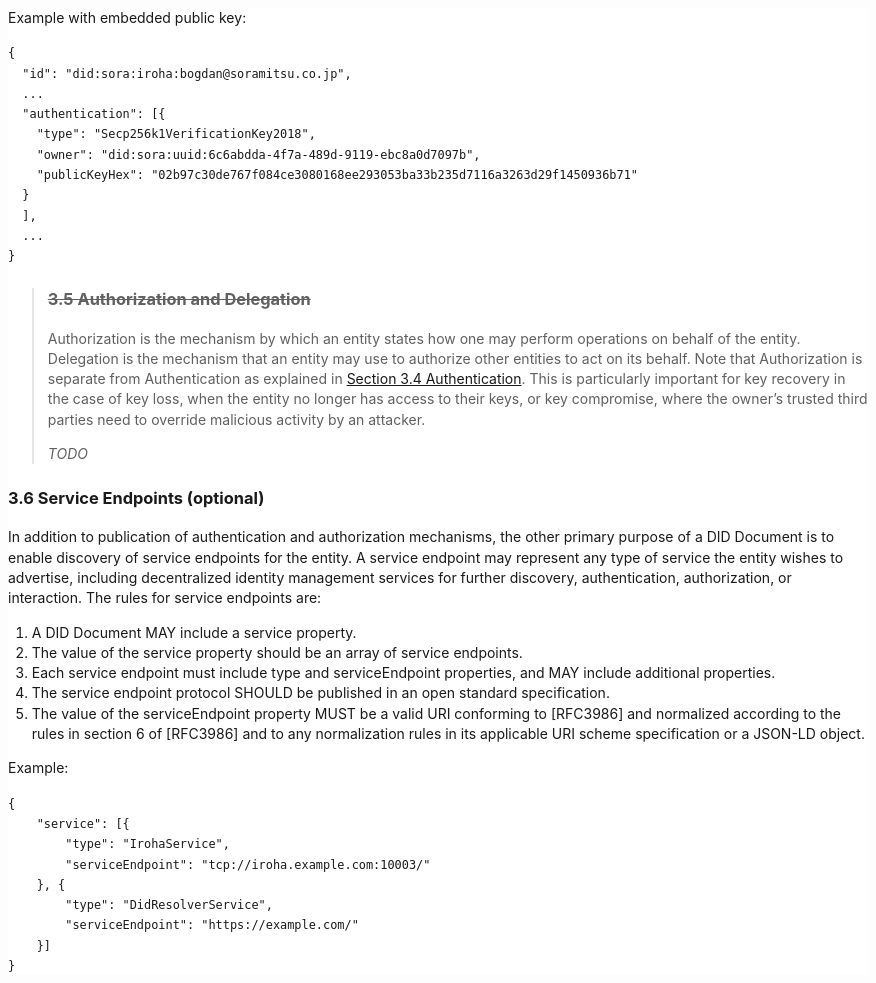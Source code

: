 Example with embedded public key:

```JSON=
{
  "id": "did:sora:iroha:bogdan@soramitsu.co.jp",
  ...
  "authentication": [{
    "type": "Secp256k1VerificationKey2018",
    "owner": "did:sora:uuid:6c6abdda-4f7a-489d-9119-ebc8a0d7097b",
    "publicKeyHex": "02b97c30de767f084ce3080168ee293053ba33b235d7116a3263d29f1450936b71"
  }
  ],
  ...
}
```

> ### ~~3.5 Authorization and Delegation~~
> 
> Authorization is the mechanism by which an entity states how one may perform operations on behalf of the entity. Delegation is the mechanism that an entity may use to authorize other entities to act on its behalf. Note that Authorization is separate from Authentication as explained in [Section 3.4 Authentication](#34-Authentication). This is particularly important for key recovery in the case of key loss, when the entity no longer has access to their keys, or key compromise, where the owner’s trusted third parties need to override malicious activity by an attacker. 
> 
> *TODO*

### 3.6 Service Endpoints (optional)

In addition to publication of authentication and authorization mechanisms, the other primary purpose of a DID Document is to enable discovery of service endpoints for the entity. A service endpoint may represent any type of service the entity wishes to advertise, including decentralized identity management services for further discovery, authentication, authorization, or interaction. The rules for service endpoints are:

1. A DID Document MAY include a service property.
2. The value of the service property should be an array of service endpoints.
3. Each service endpoint must include type and serviceEndpoint properties, and MAY include additional properties.
4. The service endpoint protocol SHOULD be published in an open standard specification.
5. The value of the serviceEndpoint property MUST be a valid URI conforming to [RFC3986] and normalized according to the rules in section 6 of [RFC3986] and to any normalization rules in its applicable URI scheme specification or a JSON-LD object.

Example:
```JSON=
{
    "service": [{
        "type": "IrohaService",
        "serviceEndpoint": "tcp://iroha.example.com:10003/"
    }, {
        "type": "DidResolverService",
        "serviceEndpoint": "https://example.com/"
    }]
}
```
